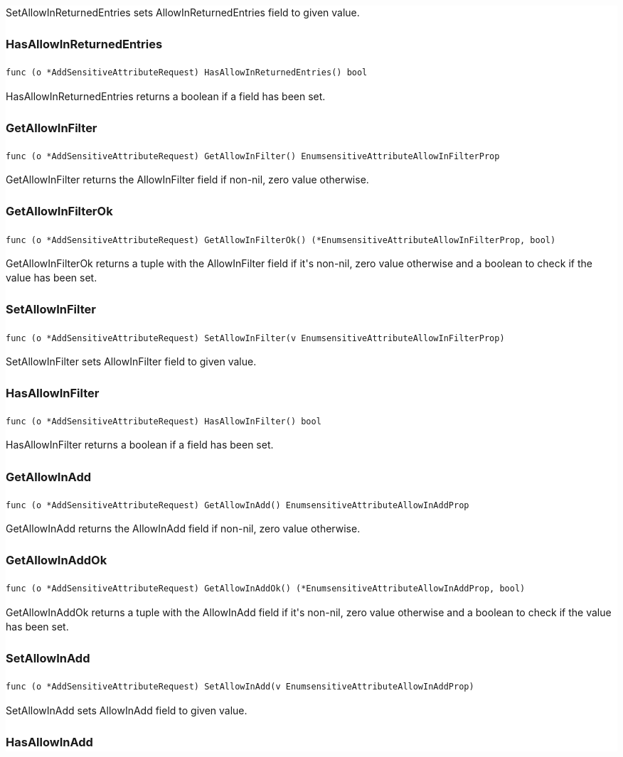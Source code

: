 SetAllowInReturnedEntries sets AllowInReturnedEntries field to given value.

### HasAllowInReturnedEntries

`func (o *AddSensitiveAttributeRequest) HasAllowInReturnedEntries() bool`

HasAllowInReturnedEntries returns a boolean if a field has been set.

### GetAllowInFilter

`func (o *AddSensitiveAttributeRequest) GetAllowInFilter() EnumsensitiveAttributeAllowInFilterProp`

GetAllowInFilter returns the AllowInFilter field if non-nil, zero value otherwise.

### GetAllowInFilterOk

`func (o *AddSensitiveAttributeRequest) GetAllowInFilterOk() (*EnumsensitiveAttributeAllowInFilterProp, bool)`

GetAllowInFilterOk returns a tuple with the AllowInFilter field if it's non-nil, zero value otherwise
and a boolean to check if the value has been set.

### SetAllowInFilter

`func (o *AddSensitiveAttributeRequest) SetAllowInFilter(v EnumsensitiveAttributeAllowInFilterProp)`

SetAllowInFilter sets AllowInFilter field to given value.

### HasAllowInFilter

`func (o *AddSensitiveAttributeRequest) HasAllowInFilter() bool`

HasAllowInFilter returns a boolean if a field has been set.

### GetAllowInAdd

`func (o *AddSensitiveAttributeRequest) GetAllowInAdd() EnumsensitiveAttributeAllowInAddProp`

GetAllowInAdd returns the AllowInAdd field if non-nil, zero value otherwise.

### GetAllowInAddOk

`func (o *AddSensitiveAttributeRequest) GetAllowInAddOk() (*EnumsensitiveAttributeAllowInAddProp, bool)`

GetAllowInAddOk returns a tuple with the AllowInAdd field if it's non-nil, zero value otherwise
and a boolean to check if the value has been set.

### SetAllowInAdd

`func (o *AddSensitiveAttributeRequest) SetAllowInAdd(v EnumsensitiveAttributeAllowInAddProp)`

SetAllowInAdd sets AllowInAdd field to given value.

### HasAllowInAdd
